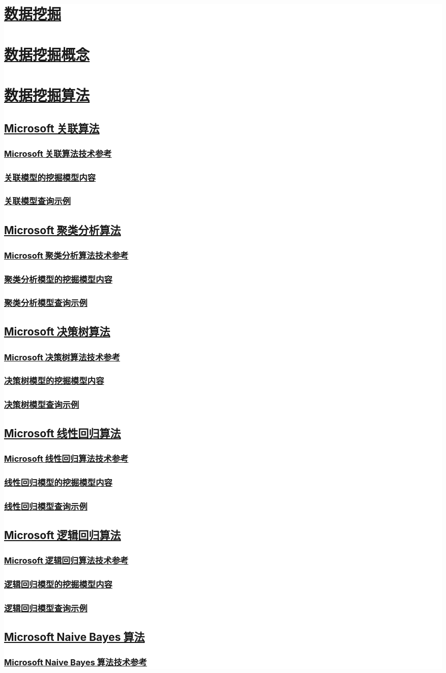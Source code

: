 # [数据挖掘](data-mining-ssas.md)
# [数据挖掘概念](data-mining-concepts.md)
# [数据挖掘算法](data-mining-algorithms-analysis-services-data-mining.md)
## [Microsoft 关联算法](microsoft-association-algorithm.md)
### [Microsoft 关联算法技术参考](microsoft-association-algorithm-technical-reference.md)
### [关联模型的挖掘模型内容](mining-model-content-for-association-models-analysis-services-data-mining.md)
### [关联模型查询示例](association-model-query-examples.md)
## [Microsoft 聚类分析算法](microsoft-clustering-algorithm.md)
### [Microsoft 聚类分析算法技术参考](microsoft-clustering-algorithm-technical-reference.md)
### [聚类分析模型的挖掘模型内容](mining-model-content-for-clustering-models-analysis-services-data-mining.md)
### [聚类分析模型查询示例](clustering-model-query-examples.md)
## [Microsoft 决策树算法](microsoft-decision-trees-algorithm.md)
### [Microsoft 决策树算法技术参考](microsoft-decision-trees-algorithm-technical-reference.md)
### [决策树模型的挖掘模型内容](mining-model-content-for-decision-tree-models-analysis-services-data-mining.md)
### [决策树模型查询示例](decision-trees-model-query-examples.md)
## [Microsoft 线性回归算法](microsoft-linear-regression-algorithm.md)
### [Microsoft 线性回归算法技术参考](microsoft-linear-regression-algorithm-technical-reference.md)
### [线性回归模型的挖掘模型内容](mining-model-content-for-linear-regression-models-analysis-services-data-mining.md)
### [线性回归模型查询示例](linear-regression-model-query-examples.md)
## [Microsoft 逻辑回归算法](microsoft-logistic-regression-algorithm.md)
### [Microsoft 逻辑回归算法技术参考](microsoft-logistic-regression-algorithm-technical-reference.md)
### [逻辑回归模型的挖掘模型内容](mining-model-content-for-logistic-regression-models.md)
### [逻辑回归模型查询示例](logistic-regression-model-query-examples.md)
## [Microsoft Naive Bayes 算法](microsoft-naive-bayes-algorithm.md)
### [Microsoft Naive Bayes 算法技术参考](microsoft-naive-bayes-algorithm-technical-reference.md)